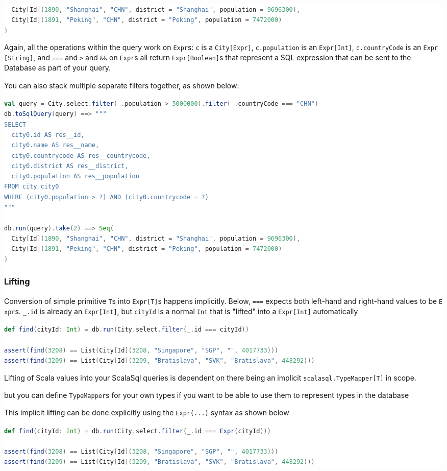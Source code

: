 ```scala
  City[Id](1890, "Shanghai", "CHN", district = "Shanghai", population = 9696300),
  City[Id](1891, "Peking", "CHN", district = "Peking", population = 7472000)
)

```
Again, all the operations within the query work on `Expr`s: `c` is a `City[Expr]`,
`c.population` is an `Expr[Int]`, `c.countryCode` is an `Expr[String]`, and
`===` and `>` and `&&` on `Expr`s all return `Expr[Boolean]`s that represent
a SQL expression that can be sent to the Database as part of your query.

You can also stack multiple separate filters together, as shown below:
```scala
val query = City.select.filter(_.population > 5000000).filter(_.countryCode === "CHN")
db.toSqlQuery(query) ==> """
SELECT
  city0.id AS res__id,
  city0.name AS res__name,
  city0.countrycode AS res__countrycode,
  city0.district AS res__district,
  city0.population AS res__population
FROM city city0
WHERE (city0.population > ?) AND (city0.countrycode = ?)
"""

db.run(query).take(2) ==> Seq(
  City[Id](1890, "Shanghai", "CHN", district = "Shanghai", population = 9696300),
  City[Id](1891, "Peking", "CHN", district = "Peking", population = 7472000)
)
```

### Lifting
Conversion of simple primitive `T`s into `Expr[T]`s happens implicitly. Below,
`===` expects both left-hand and right-hand values to be `Expr`s. `_.id` is
already an `Expr[Int]`, but `cityId` is a normal `Int` that is "lifted" into
a `Expr[Int]` automatically
```scala
def find(cityId: Int) = db.run(City.select.filter(_.id === cityId))

assert(find(3208) == List(City[Id](3208, "Singapore", "SGP", "", 4017733)))
assert(find(3209) == List(City[Id](3209, "Bratislava", "SVK", "Bratislava", 448292)))

```
Lifting of Scala values into your ScalaSql queries is dependent on there being
an implicit `scalasql.TypeMapper[T]` in scope.

but you can define `TypeMapper`s
for your own types if you want to be able to use them to represent types in the database

This implicit lifting can be done explicitly using the `Expr(...)` syntax
as shown below
```scala
def find(cityId: Int) = db.run(City.select.filter(_.id === Expr(cityId)))

assert(find(3208) == List(City[Id](3208, "Singapore", "SGP", "", 4017733)))
assert(find(3209) == List(City[Id](3209, "Bratislava", "SVK", "Bratislava", 448292)))
```


[//]: # (GENERATED SOURCES, DO NOT EDIT DIRECTLY)